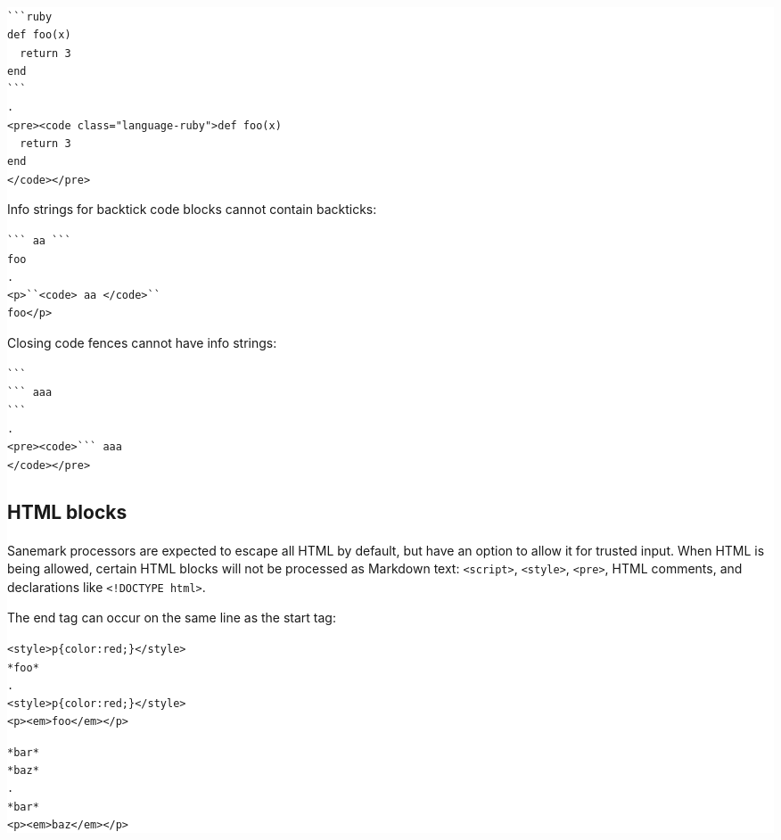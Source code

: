 ```````````````````````````````` example
```ruby
def foo(x)
  return 3
end
```
.
<pre><code class="language-ruby">def foo(x)
  return 3
end
</code></pre>
````````````````````````````````

Info strings for backtick code blocks cannot contain backticks:

```````````````````````````````` example
``` aa ```
foo
.
<p>``<code> aa </code>``
foo</p>
````````````````````````````````

Closing code fences cannot have info strings:

```````````````````````````````` example
```
``` aaa
```
.
<pre><code>``` aaa
</code></pre>
````````````````````````````````

## HTML blocks

Sanemark processors are expected to escape all HTML by default, but have an option to allow it for trusted input. When HTML is being allowed, certain HTML blocks will not be processed as Markdown text: `<script>`, `<style>`, `<pre>`, HTML comments, and declarations like `<!DOCTYPE html>`.

The end tag can occur on the same line as the start tag:

```````````````````````````````` example
<style>p{color:red;}</style>
*foo*
.
<style>p{color:red;}</style>
<p><em>foo</em></p>
````````````````````````````````

```````````````````````````````` example
*bar*
*baz*
.
*bar*
<p><em>baz</em></p>
````````````````````````````````
